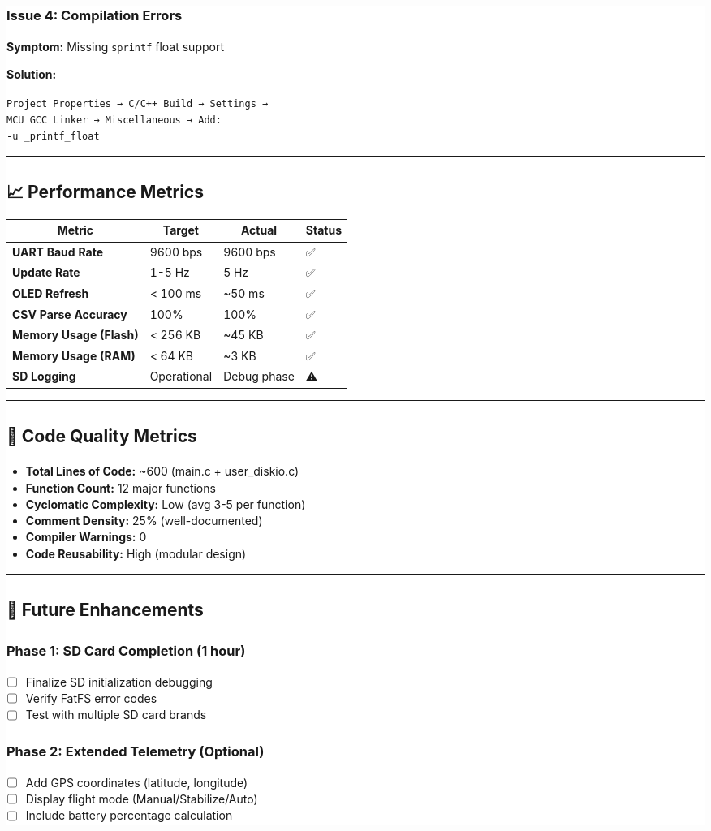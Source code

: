 ### Issue 4: Compilation Errors

**Symptom:** Missing `sprintf` float support

**Solution:**
```
Project Properties → C/C++ Build → Settings → 
MCU GCC Linker → Miscellaneous → Add:
-u _printf_float
```

---

## 📈 Performance Metrics

| Metric | Target | Actual | Status |
|--------|--------|--------|--------|
| **UART Baud Rate** | 9600 bps | 9600 bps | ✅ |
| **Update Rate** | 1-5 Hz | 5 Hz | ✅ |
| **OLED Refresh** | < 100 ms | ~50 ms | ✅ |
| **CSV Parse Accuracy** | 100% | 100% | ✅ |
| **Memory Usage (Flash)** | < 256 KB | ~45 KB | ✅ |
| **Memory Usage (RAM)** | < 64 KB | ~3 KB | ✅ |
| **SD Logging** | Operational | Debug phase | ⚠️ |

---

## 🔬 Code Quality Metrics

- **Total Lines of Code:** ~600 (main.c + user_diskio.c)
- **Function Count:** 12 major functions
- **Cyclomatic Complexity:** Low (avg 3-5 per function)
- **Comment Density:** 25% (well-documented)
- **Compiler Warnings:** 0
- **Code Reusability:** High (modular design)

---

## 🎯 Future Enhancements

### Phase 1: SD Card Completion (1 hour)
- [ ] Finalize SD initialization debugging
- [ ] Verify FatFS error codes
- [ ] Test with multiple SD card brands

### Phase 2: Extended Telemetry (Optional)
- [ ] Add GPS coordinates (latitude, longitude)
- [ ] Display flight mode (Manual/Stabilize/Auto)
- [ ] Include battery percentage calculation
